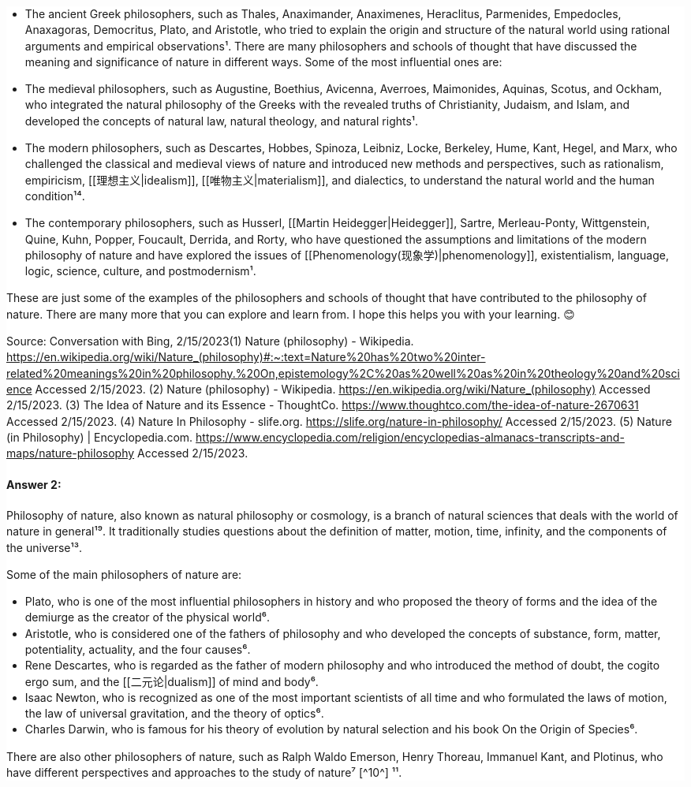 - The ancient Greek philosophers, such as Thales, Anaximander, Anaximenes, Heraclitus, Parmenides, Empedocles, Anaxagoras, Democritus, Plato, and Aristotle, who tried to explain the origin and structure of the natural world using rational arguments and empirical observations¹.
There are many philosophers and schools of thought that have discussed the meaning and significance of nature in different ways. Some of the most influential ones are:

- The medieval philosophers, such as Augustine, Boethius, Avicenna, Averroes, Maimonides, Aquinas, Scotus, and Ockham, who integrated the natural philosophy of the Greeks with the revealed truths of Christianity, Judaism, and Islam, and developed the concepts of natural law, natural theology, and natural rights¹.
- The modern philosophers, such as Descartes, Hobbes, Spinoza, Leibniz, Locke, Berkeley, Hume, Kant, Hegel, and Marx, who challenged the classical and medieval views of nature and introduced new methods and perspectives, such as rationalism, empiricism, [[理想主义|idealism]], [[唯物主义|materialism]], and dialectics, to understand the natural world and the human condition¹⁴.
- The contemporary philosophers, such as Husserl, [[Martin Heidegger|Heidegger]], Sartre, Merleau-Ponty, Wittgenstein, Quine, Kuhn, Popper, Foucault, Derrida, and Rorty, who have questioned the assumptions and limitations of the modern philosophy of nature and have explored the issues of [[Phenomenology(现象学)|phenomenology]], existentialism, language, logic, science, culture, and postmodernism¹.

These are just some of the examples of the philosophers and schools of thought that have contributed to the philosophy of nature. There are many more that you can explore and learn from. I hope this helps you with your learning. 😊

Source: Conversation with Bing, 2/15/2023(1) Nature (philosophy) - Wikipedia. https://en.wikipedia.org/wiki/Nature_(philosophy)#:~:text=Nature%20has%20two%20inter-related%20meanings%20in%20philosophy.%20On,epistemology%2C%20as%20well%20as%20in%20theology%20and%20science Accessed 2/15/2023.
(2) Nature (philosophy) - Wikipedia. https://en.wikipedia.org/wiki/Nature_(philosophy) Accessed 2/15/2023.
(3) The Idea of Nature and its Essence - ThoughtCo. https://www.thoughtco.com/the-idea-of-nature-2670631 Accessed 2/15/2023.
(4) Nature In Philosophy - slife.org. https://slife.org/nature-in-philosophy/ Accessed 2/15/2023.
(5) Nature (in Philosophy) | Encyclopedia.com. https://www.encyclopedia.com/religion/encyclopedias-almanacs-transcripts-and-maps/nature-philosophy Accessed 2/15/2023.


#### Answer 2:
Philosophy of nature, also known as natural philosophy or cosmology, is a branch of natural sciences that deals with the world of nature in general¹⁹. It traditionally studies questions about the definition of matter, motion, time, infinity, and the components of the universe¹³.

Some of the main philosophers of nature are:

- Plato, who is one of the most influential philosophers in history and who proposed the theory of forms and the idea of the demiurge as the creator of the physical world⁶.
- Aristotle, who is considered one of the fathers of philosophy and who developed the concepts of substance, form, matter, potentiality, actuality, and the four causes⁶.
- Rene Descartes, who is regarded as the father of modern philosophy and who introduced the method of doubt, the cogito ergo sum, and the [[二元论|dualism]] of mind and body⁶.
- Isaac Newton, who is recognized as one of the most important scientists of all time and who formulated the laws of motion, the law of universal gravitation, and the theory of optics⁶.
- Charles Darwin, who is famous for his theory of evolution by natural selection and his book On the Origin of Species⁶.

There are also other philosophers of nature, such as Ralph Waldo Emerson, Henry Thoreau, Immanuel Kant, and Plotinus, who have different perspectives and approaches to the study of nature⁷ [^10^] ¹¹.
